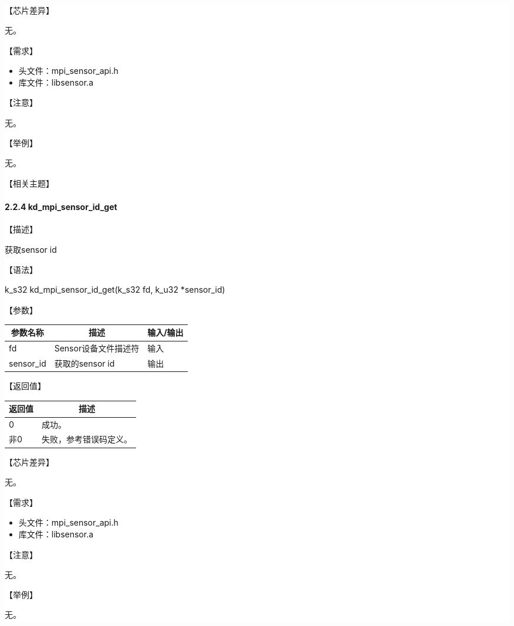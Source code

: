 【芯片差异】

无。

【需求】

- 头文件：mpi_sensor_api.h
- 库文件：libsensor.a

【注意】

无。

【举例】

无。

【相关主题】

#### 2.2.4 kd_mpi_sensor_id_get

【描述】

获取sensor id

【语法】

k_s32 kd_mpi_sensor_id_get(k_s32 fd, k_u32 *sensor_id)

【参数】

| **参数名称** | **描述**             | **输入/输出** |
| ------------ | -------------------- | ------------- |
| fd           | Sensor设备文件描述符 | 输入          |
| sensor_id    | 获取的sensor id      | 输出          |

【返回值】

| **返回值** | **描述**               |
| ---------- | ---------------------- |
| 0          | 成功。                 |
| 非0        | 失败，参考错误码定义。 |

【芯片差异】

无。

【需求】

- 头文件：mpi_sensor_api.h
- 库文件：libsensor.a

【注意】

无。

【举例】

无。
